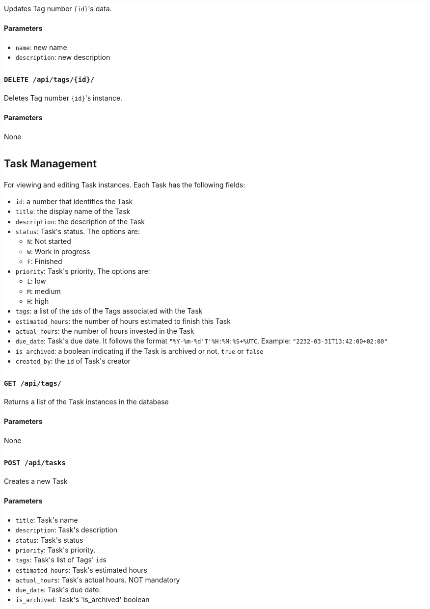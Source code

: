 Updates Tag number `{id}`'s data.

#### Parameters
- `name`: new name
- `description`: new description

### `DELETE /api/tags/{id}/`

Deletes Tag number `{id}`'s instance.

#### Parameters
None

## Task Management

For viewing and editing Task instances. Each Task has the following fields:
- `id`: a number that identifies the Task
- `title`: the display name of the Task
- `description`: the description of the Task
- `status`: Task's status. The options are:
  - `N`: Not started
  - `W`: Work in progress
  - `F`: Finished
- `priority`: Task's priority. The options are:
  - `L`: low
  - `M`: medium
  - `H`: high
- `tags`: a list of the `id`s of the Tags associated with the Task
- `estimated_hours`: the number of hours estimated to finish this Task
- `actual_hours`: the number of hours invested in the Task
- `due_date`: Task's due date. It follows the format `"%Y-%m-%d'T'%H:%M:%S+%UTC`. Example: `"2232-03-31T13:42:00+02:00"`
- `is_archived`: a boolean indicating if the Task is archived or not. `true` or `false`
- `created_by`: the `id` of Task's creator

### `GET /api/tags/`

Returns a list of the Task instances in the database

#### Parameters
None

### `POST /api/tasks`

Creates a new Task

#### Parameters
- `title`: Task's name
- `description`:  Task's description
- `status`: Task's status
- `priority`: Task's priority.
- `tags`: Task's list of Tags' `id`s
- `estimated_hours`: Task's estimated hours
- `actual_hours`: Task's actual hours. NOT mandatory
- `due_date`: Task's due date.
- `is_archived`: Task's 'is_archived' boolean
